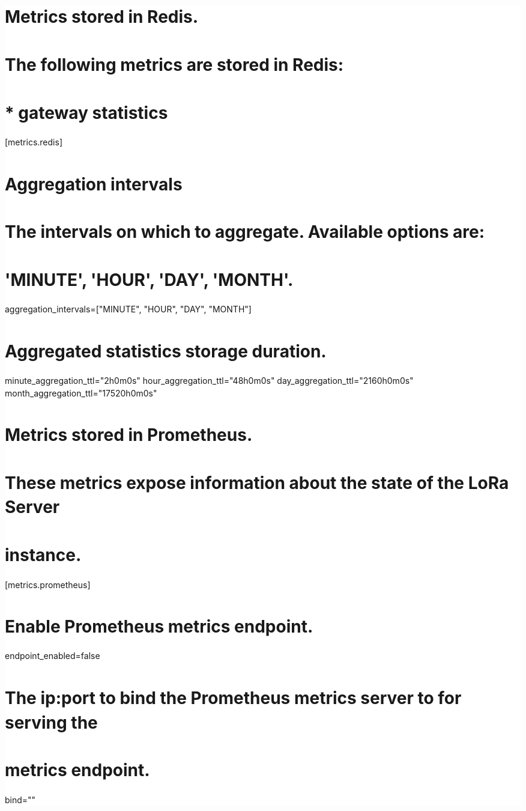   # Metrics stored in Redis.
  #
  # The following metrics are stored in Redis:
  # * gateway statistics
  [metrics.redis]
  # Aggregation intervals
  #
  # The intervals on which to aggregate. Available options are:
  # 'MINUTE', 'HOUR', 'DAY', 'MONTH'.
  aggregation_intervals=["MINUTE", "HOUR", "DAY", "MONTH"]

  # Aggregated statistics storage duration.
  minute_aggregation_ttl="2h0m0s"
  hour_aggregation_ttl="48h0m0s"
  day_aggregation_ttl="2160h0m0s"
  month_aggregation_ttl="17520h0m0s"


  # Metrics stored in Prometheus.
  #
  # These metrics expose information about the state of the LoRa Server
  # instance.
  [metrics.prometheus]
  # Enable Prometheus metrics endpoint.
  endpoint_enabled=false

  # The ip:port to bind the Prometheus metrics server to for serving the
  # metrics endpoint.
  bind=""
